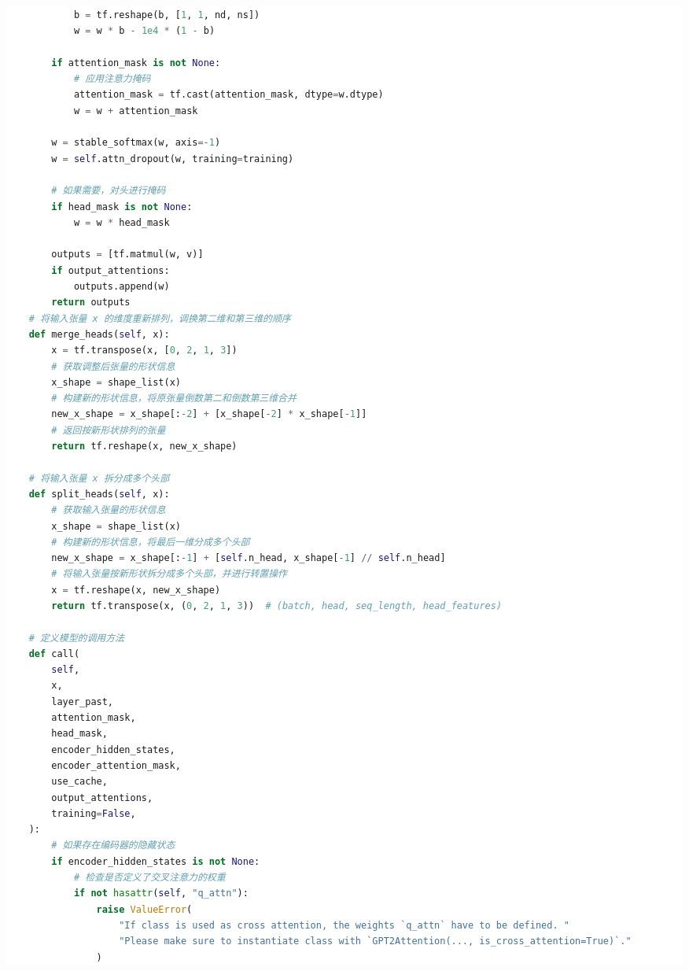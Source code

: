 ```py
            b = tf.reshape(b, [1, 1, nd, ns])
            w = w * b - 1e4 * (1 - b)

        if attention_mask is not None:
            # 应用注意力掩码
            attention_mask = tf.cast(attention_mask, dtype=w.dtype)
            w = w + attention_mask

        w = stable_softmax(w, axis=-1)
        w = self.attn_dropout(w, training=training)

        # 如果需要，对头进行掩码
        if head_mask is not None:
            w = w * head_mask

        outputs = [tf.matmul(w, v)]
        if output_attentions:
            outputs.append(w)
        return outputs
    # 将输入张量 x 的维度重新排列，调换第二维和第三维的顺序
    def merge_heads(self, x):
        x = tf.transpose(x, [0, 2, 1, 3])
        # 获取调整后张量的形状信息
        x_shape = shape_list(x)
        # 构建新的形状信息，将原张量倒数第二和倒数第三维合并
        new_x_shape = x_shape[:-2] + [x_shape[-2] * x_shape[-1]]
        # 返回按新形状排列的张量
        return tf.reshape(x, new_x_shape)

    # 将输入张量 x 拆分成多个头部
    def split_heads(self, x):
        # 获取输入张量的形状信息
        x_shape = shape_list(x)
        # 构建新的形状信息，将最后一维分成多个头部
        new_x_shape = x_shape[:-1] + [self.n_head, x_shape[-1] // self.n_head]
        # 将输入张量按新形状拆分成多个头部，并进行转置操作
        x = tf.reshape(x, new_x_shape)
        return tf.transpose(x, (0, 2, 1, 3))  # (batch, head, seq_length, head_features)

    # 定义模型的调用方法
    def call(
        self,
        x,
        layer_past,
        attention_mask,
        head_mask,
        encoder_hidden_states,
        encoder_attention_mask,
        use_cache,
        output_attentions,
        training=False,
    ):
        # 如果存在编码器的隐藏状态
        if encoder_hidden_states is not None:
            # 检查是否定义了交叉注意力的权重
            if not hasattr(self, "q_attn"):
                raise ValueError(
                    "If class is used as cross attention, the weights `q_attn` have to be defined. "
                    "Please make sure to instantiate class with `GPT2Attention(..., is_cross_attention=True)`."
                )

```